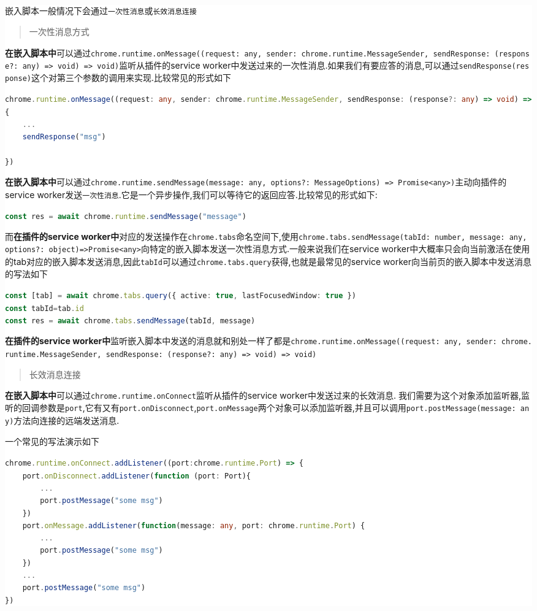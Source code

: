 嵌入脚本一般情况下会通过`一次性消息`或`长效消息连接`

> 一次性消息方式

**在嵌入脚本中**可以通过`chrome.runtime.onMessage((request: any, sender: chrome.runtime.MessageSender, sendResponse: (response?: any) => void) => void)`监听从插件的service worker中发送过来的一次性消息.如果我们有要应答的消息,可以通过`sendResponse(response)`这个对第三个参数的调用来实现.比较常见的形式如下

```ts
chrome.runtime.onMessage((request: any, sender: chrome.runtime.MessageSender, sendResponse: (response?: any) => void) => {
    ...
    sendResponse("msg")
    
})
```

**在嵌入脚本中**可以通过`chrome.runtime.sendMessage(message: any, options?: MessageOptions) => Promise<any>)`主动向插件的service worker发送`一次性消息`.它是一个异步操作,我们可以等待它的返回应答.比较常见的形式如下:

```ts
const res = await chrome.runtime.sendMessage("message")
```

而**在插件的service worker中**对应的发送操作在`chrome.tabs`命名空间下,使用`chrome.tabs.sendMessage(tabId: number, message: any, options?: object)=>Promise<any>`向特定的嵌入脚本发送一次性消息方式.一般来说我们在service worker中大概率只会向当前激活在使用的tab对应的嵌入脚本发送消息,因此`tabId`可以通过`chrome.tabs.query`获得,也就是最常见的service worker向当前页的嵌入脚本中发送消息的写法如下

```ts
const [tab] = await chrome.tabs.query({ active: true, lastFocusedWindow: true })
const tabId=tab.id
const res = await chrome.tabs.sendMessage(tabId, message)
```

**在插件的service worker中**监听嵌入脚本中发送的消息就和别处一样了都是`chrome.runtime.onMessage((request: any, sender: chrome.runtime.MessageSender, sendResponse: (response?: any) => void) => void)`

> 长效消息连接

**在嵌入脚本中**可以通过`chrome.runtime.onConnect`监听从插件的service worker中发送过来的长效消息.
我们需要为这个对象添加监听器,监听的回调参数是`port`,它有又有`port.onDisconnect`,`port.onMessage`两个对象可以添加监听器,并且可以调用`port.postMessage(message: any)`方法向连接的远端发送消息.

一个常见的写法演示如下

```ts
chrome.runtime.onConnect.addListener((port:chrome.runtime.Port) => {
    port.onDisconnect.addListener(function (port: Port){
        ...
        port.postMessage("some msg")
    })
    port.onMessage.addListener(function(message: any, port: chrome.runtime.Port) {
        ...
        port.postMessage("some msg")
    })
    ...
    port.postMessage("some msg")
})
```
